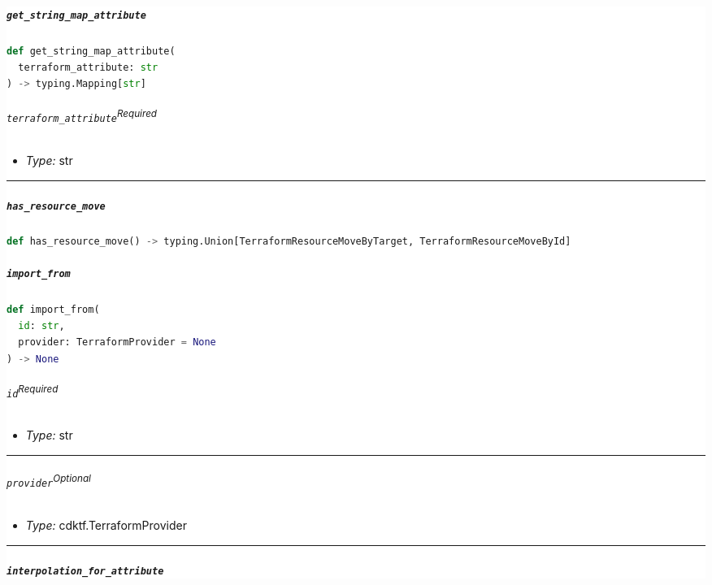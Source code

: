 
##### `get_string_map_attribute` <a name="get_string_map_attribute" id="@cdktf/provider-cloudflare.zeroTrustAccessOrganization.ZeroTrustAccessOrganization.getStringMapAttribute"></a>

```python
def get_string_map_attribute(
  terraform_attribute: str
) -> typing.Mapping[str]
```

###### `terraform_attribute`<sup>Required</sup> <a name="terraform_attribute" id="@cdktf/provider-cloudflare.zeroTrustAccessOrganization.ZeroTrustAccessOrganization.getStringMapAttribute.parameter.terraformAttribute"></a>

- *Type:* str

---

##### `has_resource_move` <a name="has_resource_move" id="@cdktf/provider-cloudflare.zeroTrustAccessOrganization.ZeroTrustAccessOrganization.hasResourceMove"></a>

```python
def has_resource_move() -> typing.Union[TerraformResourceMoveByTarget, TerraformResourceMoveById]
```

##### `import_from` <a name="import_from" id="@cdktf/provider-cloudflare.zeroTrustAccessOrganization.ZeroTrustAccessOrganization.importFrom"></a>

```python
def import_from(
  id: str,
  provider: TerraformProvider = None
) -> None
```

###### `id`<sup>Required</sup> <a name="id" id="@cdktf/provider-cloudflare.zeroTrustAccessOrganization.ZeroTrustAccessOrganization.importFrom.parameter.id"></a>

- *Type:* str

---

###### `provider`<sup>Optional</sup> <a name="provider" id="@cdktf/provider-cloudflare.zeroTrustAccessOrganization.ZeroTrustAccessOrganization.importFrom.parameter.provider"></a>

- *Type:* cdktf.TerraformProvider

---

##### `interpolation_for_attribute` <a name="interpolation_for_attribute" id="@cdktf/provider-cloudflare.zeroTrustAccessOrganization.ZeroTrustAccessOrganization.interpolationForAttribute"></a>
